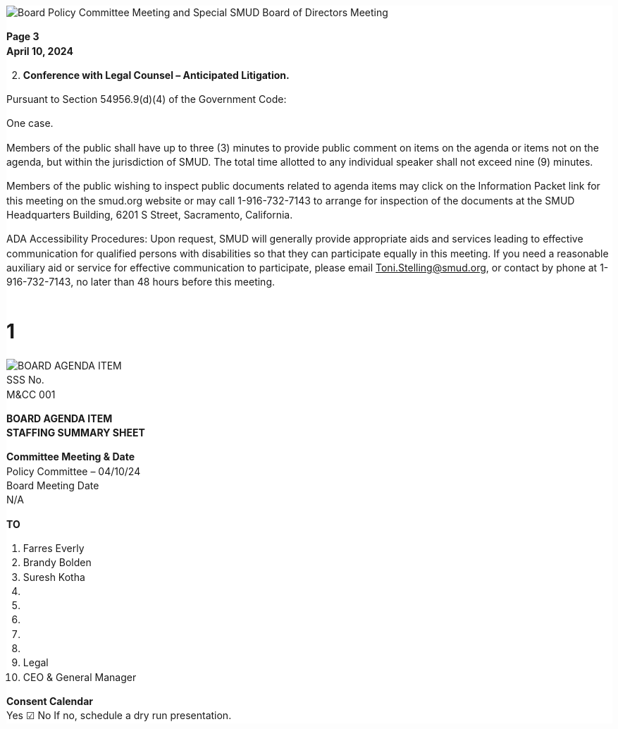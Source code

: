 ![Board Policy Committee Meeting and Special SMUD Board of Directors Meeting](https://via.placeholder.com/768x993.png?text=Board+Policy+Committee+Meeting+and+Special+SMUD+Board+of+Directors+Meeting)

**Page 3**  
**April 10, 2024**

2. **Conference with Legal Counsel – Anticipated Litigation.**

Pursuant to Section 54956.9(d)(4) of the Government Code:

One case.

Members of the public shall have up to three (3) minutes to provide public comment on items on the agenda or items not on the agenda, but within the jurisdiction of SMUD. The total time allotted to any individual speaker shall not exceed nine (9) minutes.

Members of the public wishing to inspect public documents related to agenda items may click on the Information Packet link for this meeting on the smud.org website or may call 1-916-732-7143 to arrange for inspection of the documents at the SMUD Headquarters Building, 6201 S Street, Sacramento, California.

ADA Accessibility Procedures: Upon request, SMUD will generally provide appropriate aids and services leading to effective communication for qualified persons with disabilities so that they can participate equally in this meeting. If you need a reasonable auxiliary aid or service for effective communication to participate, please email Toni.Stelling@smud.org, or contact by phone at 1-916-732-7143, no later than 48 hours before this meeting.

# 1

![BOARD AGENDA ITEM](https://via.placeholder.com/993x768.png?text=BOARD+AGENDA+ITEM)  
SSS No.  
M&CC 001  

**BOARD AGENDA ITEM**  
**STAFFING SUMMARY SHEET**  

**Committee Meeting & Date**  
Policy Committee – 04/10/24  
Board Meeting Date  
N/A  

**TO**  
1. Farres Everly  
2. Brandy Bolden  
3. Suresh Kotha  
4.  
5.  
6.  
7.  
8.  
9. Legal  
10. CEO & General Manager  

**Consent Calendar**  
Yes  ☑  No If no, schedule a dry run presentation.  
